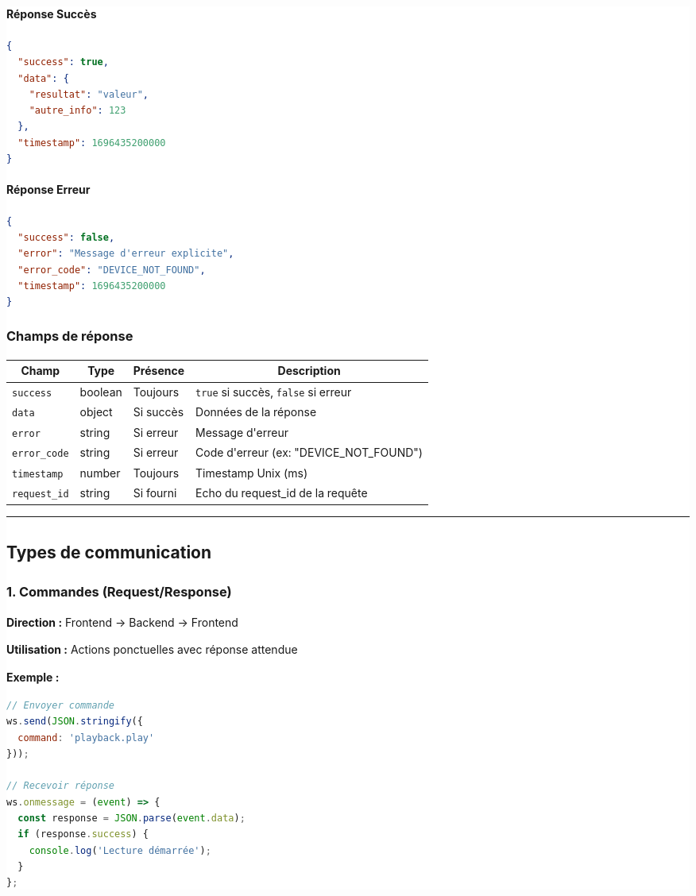 #### Réponse Succès

```json
{
  "success": true,
  "data": {
    "resultat": "valeur",
    "autre_info": 123
  },
  "timestamp": 1696435200000
}
```

#### Réponse Erreur

```json
{
  "success": false,
  "error": "Message d'erreur explicite",
  "error_code": "DEVICE_NOT_FOUND",
  "timestamp": 1696435200000
}
```

### Champs de réponse

| Champ | Type | Présence | Description |
|-------|------|----------|-------------|
| `success` | boolean | Toujours | `true` si succès, `false` si erreur |
| `data` | object | Si succès | Données de la réponse |
| `error` | string | Si erreur | Message d'erreur |
| `error_code` | string | Si erreur | Code d'erreur (ex: "DEVICE_NOT_FOUND") |
| `timestamp` | number | Toujours | Timestamp Unix (ms) |
| `request_id` | string | Si fourni | Echo du request_id de la requête |

---

## Types de communication

### 1. Commandes (Request/Response)

**Direction :** Frontend → Backend → Frontend

**Utilisation :** Actions ponctuelles avec réponse attendue

**Exemple :**
```javascript
// Envoyer commande
ws.send(JSON.stringify({
  command: 'playback.play'
}));

// Recevoir réponse
ws.onmessage = (event) => {
  const response = JSON.parse(event.data);
  if (response.success) {
    console.log('Lecture démarrée');
  }
};
```
